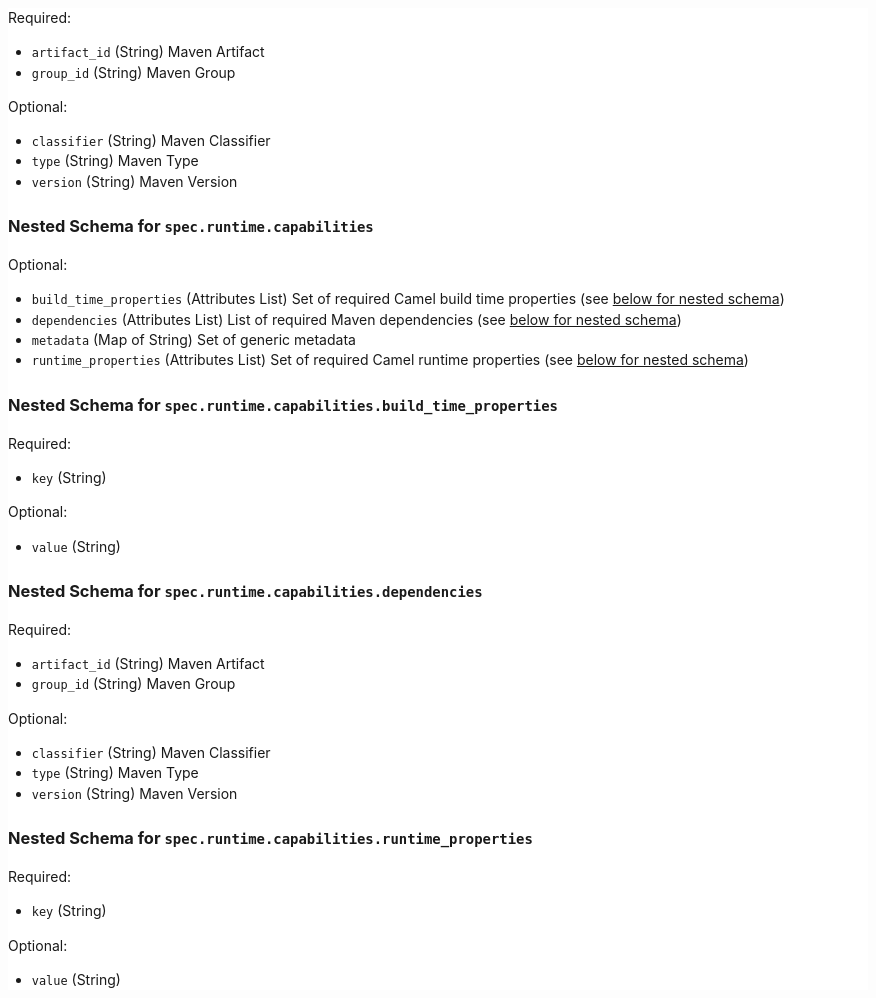 Required:

- `artifact_id` (String) Maven Artifact
- `group_id` (String) Maven Group

Optional:

- `classifier` (String) Maven Classifier
- `type` (String) Maven Type
- `version` (String) Maven Version


<a id="nestedatt--spec--runtime--capabilities"></a>
### Nested Schema for `spec.runtime.capabilities`

Optional:

- `build_time_properties` (Attributes List) Set of required Camel build time properties (see [below for nested schema](#nestedatt--spec--runtime--capabilities--build_time_properties))
- `dependencies` (Attributes List) List of required Maven dependencies (see [below for nested schema](#nestedatt--spec--runtime--capabilities--dependencies))
- `metadata` (Map of String) Set of generic metadata
- `runtime_properties` (Attributes List) Set of required Camel runtime properties (see [below for nested schema](#nestedatt--spec--runtime--capabilities--runtime_properties))

<a id="nestedatt--spec--runtime--capabilities--build_time_properties"></a>
### Nested Schema for `spec.runtime.capabilities.build_time_properties`

Required:

- `key` (String)

Optional:

- `value` (String)


<a id="nestedatt--spec--runtime--capabilities--dependencies"></a>
### Nested Schema for `spec.runtime.capabilities.dependencies`

Required:

- `artifact_id` (String) Maven Artifact
- `group_id` (String) Maven Group

Optional:

- `classifier` (String) Maven Classifier
- `type` (String) Maven Type
- `version` (String) Maven Version


<a id="nestedatt--spec--runtime--capabilities--runtime_properties"></a>
### Nested Schema for `spec.runtime.capabilities.runtime_properties`

Required:

- `key` (String)

Optional:

- `value` (String)
